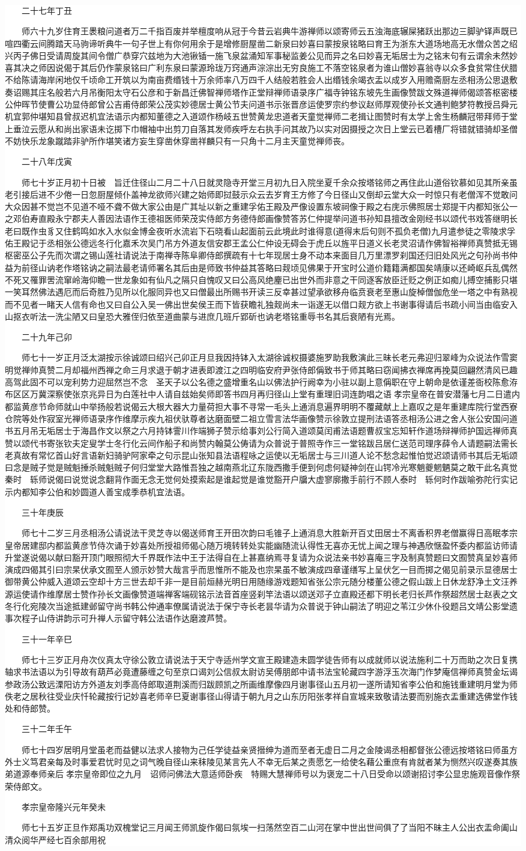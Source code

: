 　　二十七年丁丑

　　师六十九岁住育王褁粮问道者万二千指百废并举檀度响从冠于今昔云岩典牛游禅师以颂寄师云五浊海底辗屎猪跃出那边三脚驴铎声既已喧四衢云间腾踏天马驹谛听典牛一句子世上有你何用余于是增修厨屋凿二新泉曰妙喜曰蒙按泉铭略曰育王为浙东大道场地高无水僧众苦之绍兴丙子佛日受请周旋其间令僧广恭穿穴兹地为大池锹锸一施飞泉盆涌知军事秘监姜公见而异之名曰妙喜无垢居士为之铭末句有云谓余未然妙喜其决之师因说偈于其后仍作蒙泉铭曰广利东泉曰蒙源玲珑万窍通声淙淙出无穷良施工不落空铭泉者为谁山僧妙喜翁寺以众多食贫常住伏腊不给陈请海岸闲地仅千顷命工开筑以为南亩费缗钱十万余师率八万四千人结般若胜会人出缗钱余竭衣盂以成岁入用赡斋厨左丞相汤公思退敷奏诏赐其庄名般若六月吊衡阳太守石公彦和于新昌迁佛智禅师塔作正堂辩禅师语录序广福寺钟铭东坡先生画像赞跋文殊道禅师偈颂答枢密楼公仲晖节使曹公功显侍郎曾公吉甫侍郎荣公茂实妙德居士黄公节夫问道书示张晋彦运使罗宗约参议赵师厚观使孙长文通判鲍梦符教授吕舜元机宜郭仲堪知县曾叔迟机宜法语示内都知董德之入道颂作杨岐五世赞黄龙忠道者天童觉禅师二老揖让图赞时有太学上舍生杨麟冠带拜师于堂上垂泣云愿从和尚出家语未讫掷下巾帽袖中出剪刀自落其发师疾呼左右执手问其故乃以实对因摄授之次日上堂云已着槽厂将错就错骑却圣僧不妨快乐龙象蹴踏非驴所作堪笑诸方妄生穿凿休穿凿祥麟只有一只角十二月主天童觉禅师丧。

　　二十八年戊寅

　　师七十岁正月初十日被　旨迁住径山二月二十八日就灵隐寺开堂三月初九日入院坐夏千余众按塔铭师之再住此山道俗钦慕如见其所亲虽老引接后进不少倦一日忽厨屋倾仆盖神龙欲师兴建之始师即挝鼓示众云去岁育王方修了今日径山又倒却云堂大众一时惊只有老僧浑不觉敢问大众因甚不觉岂不见道不哑不聋不做大家公由是广其址以新之重建孚佑王殿及严像设置东坡祠像于殿之右庑示佛照居士郑提干内都知张公一之邓伯寿直殿永宁郡夫人善因法语作王德祖医师荣茂实侍郎方务德侍郎画像赞答苏仁仲提举问道书孙知县擅改金刚经书以颂代书戏答继明长老曰既作虫豸又住鹤鸣如水入水似金博金夜听水流岩下石晓看山起面前云此境此时谁得意(道得末后句则不孤负老僧)九月遣参徒之零陵求孚佑王殿记于丞相张公德远冬行化嘉禾次吴门吊方外道友信安郡王孟公仁仲设无碍会于虎丘以旌平日道义长老灵沼请作佛智裕禅师真赞抵无锡枢密巫公子先而次谓之锡山莲社请说法于南禅寺陈阜卿侍郎撰疏有十七年现居士身不动本来面目几万里漂罗刹国还归旧处风光之句孙尚书仲益为前径山讷老作塔铭讷之嗣法最老请师署名其后由是师致书仲益其答略曰觌顷见佛果于开宝时公道价籍籍满都国矣靖康以还崎岖兵乱偶然不死又罹罪罟流窜岭海仰瞻一世龙象如有仙凡之隔只自愧叹又曰公高风绝麈已出世外而非意之干同逐客放臣迁贬之例正如痴儿搏空捕影只堪一笑耳然佛法遇厄而后奇胜乃见所以化服同异也又曰僧最出所赐书开读三反幸甚过望承欲移舟临贲衰老至惠山旋棹僧伽危坐一塔之中有熟视而不见者一睹天人信有命也又曰自公入吴一佛出世矣侯王而下皆获瞻礼独觌尚未一诣遂无以借口觌方欲上书谢事得请后书疏小间当由临安入山抠衣听法一洗尘陋又曰皇恐大雅侄归依至道曲蒙与进庶几班斤郢斫也讷老塔铭重辱书名其后衰陋有光焉。

　　二十九年己卯

　　师七十一岁正月泛太湖按示徐诚颂曰绍兴己卯正月旦我因持钵入太湖徐诚权摄婆施罗助我敷演此三昧长老元弗迎归翠峰为众说法作雪窦明觉禅帅真赞二月却福州西禅之命三月求退于朝才进表即渡江之四明临安府尹张侍郎偁致书于师其略曰窃闻拂衣禅席再挽莫回翩然清风已趣高驾此固不可以宠利势力迎屈然岂不念　圣天子以公名德之盛增重名山以佛法护行阙幸为小驻以副上意偁职在守上朝命是依谨差衙校陈愈洊布区区万冀深察使张京兆异日为白莲社中人请自兹始矣师即答书四月再归径山上堂有重理旧词连韵唱之语
孝宗皇帝在普安潜藩七月二日遣内都监黄彦节命师就山中举扬般若说偈云大根大器大力量荷担大事不寻常一毛头上通消息遍界明明不覆藏献上上嘉叹之是年重建库院行堂西寮仓院等处作寂室光禅师语录序作维摩示疾九祖伏驮尊者达磨面壁二祖立雪言法华画像赞示徐敦立提刑法语答丞相汤公进之舍人张公安国问道书五月吊无垢居士于海昌作文以祭之六月持钵霅川作端狮子赞示给事刘公行简入道颂莫闰甫法语题曹叔宝忘知轩作道场辩禅师护国远禅师真赞以颂代书寄张钦夫定叟学士冬行化云间作船子和尚赞内翰莫公俦请为众普说于普照寺作三一堂铭跋吕居仁送范司理序薛令人请题嗣法需长老真故有常忆首山好言语新妇骑驴阿家牵之句示昆山张知县法语程咏之运使以无垢居士与三川道人论不愁念起惟怕觉迟颂请师书其后无垢颂曰念是贼子觉是贼魁捶杀贼魁贼子何归堂堂大路惟吾独之越南燕北辽东陇西撒手便到何虑何疑神剑在山锷冷光寒魈夔魍魉莫之敢干此名真觉秦时　轹师说偈曰说觉说念翻背作面无念无觉何处摸索起是谁起觉是谁觉豁开户牖大虚寥廓撒手前行不顾人泰时　轹何时作跋喻弥陀行实记示内都知李公伯和妙圆道人善宝成季恭机宜法语。

　　三十年庚辰

　　师七十二岁三月丞相汤公请说法干灵芝寺以偈送师育王开田次韵曰毛锥子上通消息大胜新开百丈田居士不离香积界老僧赢得日高眠孝宗皇帝居建邸内都监黄彦节侍次诵于妙喜处所授祖师偈心随万境转转处实能幽随流认得性无喜亦无忧上闻之理与神遇欣惬盈怀委内都监访师请升堂遂说偈以献曰豁开顶门眼照彻大千界既作法中王于法得自在上甚嘉纳焉寻复请为众说法亲书妙喜庵三字及制真赞题曰文囿赞真呈妙喜师演成四偈其引曰宗杲伏承文囿至人颁示妙赞大哉言乎而思惟所不能及也宗杲虽不敏演成四章谨缮写上呈伏乞一目而掷之偈见前录示显德居士御带黄公仲威入道颂云空却十方三世去却千非一是目前烜赫光明日用随缘游戏题知省张公宗元随分楼董公德之假山跋上日休龙舒净土文汪养源运使请作维摩居士赞作孙长文画像赞道端禅客端砚铭示法音首座竖刹竿法语以颂送邓子立直殿还都下明长老归长芦作祭超然居士赵表之文冬行化宛陵次当途抵建邺留守尚书韩公仲通率僚属请说法于保宁寺长老昙华请为众普说于钟山嗣法了明迎之苇江少休仆役题吕文靖公影堂遗事次程子山侍讲韵示可升禅人示留守韩公法语作达磨渡芦赞。

　　三十一年辛巳

　　师七十三岁正月舟次仪真太守徐公敦立请说法于天宁寺适州学文宣王殿建造未圆学徒告师有以成就师以说法施利二十万而助之次日复携轴求书法语以为引导故有葫芦必竟遭藤缠之句至京口谒刘公信叔太尉访吴傅朋郎中请书法宝轮藏四字游浮玉次海门作梦庵信禅师真赞金坛谒参政汤公致远溧阳访方外道友刘季高侍郎取道荆溪而归跋顾凯之所画维摩像四月谢事径山五月初一遂所请知省李公伯和施钱重建明月堂为师佚老之居秋往受业庆忏轮藏按行记妙喜老师辛巳夏谢事径山得请于朝九月之山东历阳张孝祥自宣城来致敬请法要而别施衣盂重建选佛堂作钱处和侍郎赞。

　　三十二年壬午

　　师七十四岁居明月堂虽老而益健以法求人接物为己任学徒益亲贤搢绅为道而至者无虚日二月之金陵谒丞相都督张公德远按塔铭曰师虽方外士义笃君亲每及时事爱君忧时见之词气晚自径山来秣陵见某言先人不幸无后某之责愿乞一给使名藉公重庶有肯就者某为恻然兴叹遂奏其族弟道源奉师亲后
孝宗皇帝即位之九月　诏师问佛法大意适师卧疾　特赐大慧禅师号以为褒宠二十八日受命以颂谢招讨李公显忠施观音像作祭荣侍郎文。

　　孝宗皇帝隆兴元年癸未

　　师七十五岁正旦作郑禹功双槐堂记三月闻王师凯旋作偈曰氛埃一扫荡然空百二山河在掌中世出世间俱了了当阳不昧主人公出衣盂命阖山清众阅华严经七百余部用祝
